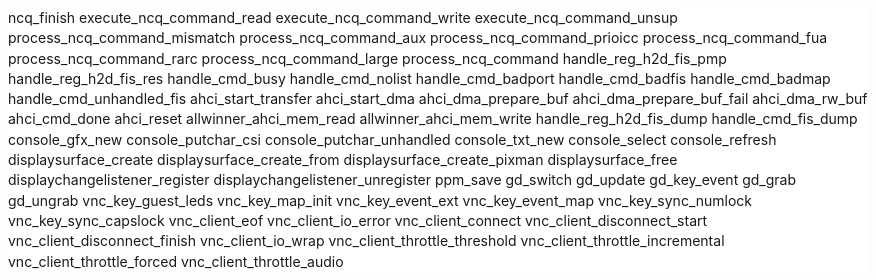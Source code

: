 ncq_finish
execute_ncq_command_read
execute_ncq_command_write
execute_ncq_command_unsup
process_ncq_command_mismatch
process_ncq_command_aux
process_ncq_command_prioicc
process_ncq_command_fua
process_ncq_command_rarc
process_ncq_command_large
process_ncq_command
handle_reg_h2d_fis_pmp
handle_reg_h2d_fis_res
handle_cmd_busy
handle_cmd_nolist
handle_cmd_badport
handle_cmd_badfis
handle_cmd_badmap
handle_cmd_unhandled_fis
ahci_start_transfer
ahci_start_dma
ahci_dma_prepare_buf
ahci_dma_prepare_buf_fail
ahci_dma_rw_buf
ahci_cmd_done
ahci_reset
allwinner_ahci_mem_read
allwinner_ahci_mem_write
handle_reg_h2d_fis_dump
handle_cmd_fis_dump
console_gfx_new
console_putchar_csi
console_putchar_unhandled
console_txt_new
console_select
console_refresh
displaysurface_create
displaysurface_create_from
displaysurface_create_pixman
displaysurface_free
displaychangelistener_register
displaychangelistener_unregister
ppm_save
gd_switch
gd_update
gd_key_event
gd_grab
gd_ungrab
vnc_key_guest_leds
vnc_key_map_init
vnc_key_event_ext
vnc_key_event_map
vnc_key_sync_numlock
vnc_key_sync_capslock
vnc_client_eof
vnc_client_io_error
vnc_client_connect
vnc_client_disconnect_start
vnc_client_disconnect_finish
vnc_client_io_wrap
vnc_client_throttle_threshold
vnc_client_throttle_incremental
vnc_client_throttle_forced
vnc_client_throttle_audio